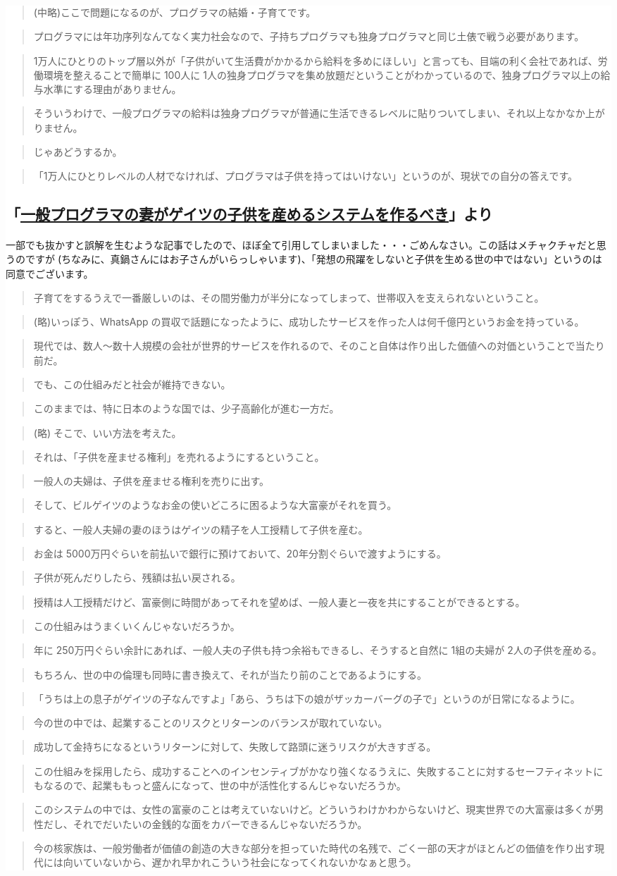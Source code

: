> (中略)ここで問題になるのが、プログラマの結婚・子育てです。

> プログラマには年功序列なんてなく実力社会なので、子持ちプログラマも独身プログラマと同じ土俵で戦う必要があります。

> 1万人にひとりのトップ層以外が「子供がいて生活費がかかるから給料を多めにほしい」と言っても、目端の利く会社であれば、労働環境を整えることで簡単に 100人に 1人の独身プログラマを集め放題だということがわかっているので、独身プログラマ以上の給与水準にする理由がありません。

> そういうわけで、一般プログラマの給料は独身プログラマが普通に生活できるレベルに貼りついてしまい、それ以上なかなか上がりません。

> じゃあどうするか。

> 「1万人にひとりレベルの人材でなければ、プログラマは子供を持ってはいけない」というのが、現状での自分の答えです。

## 「[一般プログラマの妻がゲイツの子供を産めるシステムを作るべき](http://d.hatena.ne.jp/takeda25/20140222/1393072176)」より

一部でも抜かすと誤解を生むような記事でしたので、ほぼ全て引用してしまいました・・・ごめんなさい。この話はメチャクチャだと思うのですが (ちなみに、真鍋さんにはお子さんがいらっしゃいます)、「発想の飛躍をしないと子供を生める世の中ではない」というのは同意でございます。

> 子育てをするうえで一番厳しいのは、その間労働力が半分になってしまって、世帯収入を支えられないということ。

> (略)いっぽう、WhatsApp の買収で話題になったように、成功したサービスを作った人は何千億円というお金を持っている。

> 現代では、数人～数十人規模の会社が世界的サービスを作れるので、そのこと自体は作り出した価値への対価ということで当たり前だ。

> でも、この仕組みだと社会が維持できない。

> このままでは、特に日本のような国では、少子高齢化が進む一方だ。

> (略) そこで、いい方法を考えた。

> それは、「子供を産ませる権利」を売れるようにするということ。

> 一般人の夫婦は、子供を産ませる権利を売りに出す。

> そして、ビルゲイツのようなお金の使いどころに困るような大富豪がそれを買う。

> すると、一般人夫婦の妻のほうはゲイツの精子を人工授精して子供を産む。

> お金は 5000万円ぐらいを前払いで銀行に預けておいて、20年分割ぐらいで渡すようにする。

> 子供が死んだりしたら、残額は払い戻される。

> 授精は人工授精だけど、富豪側に時間があってそれを望めば、一般人妻と一夜を共にすることができるとする。

> この仕組みはうまくいくんじゃないだろうか。

> 年に 250万円ぐらい余計にあれば、一般人夫の子供も持つ余裕もできるし、そうすると自然に 1組の夫婦が 2人の子供を産める。

> もちろん、世の中の倫理も同時に書き換えて、それが当たり前のことであるようにする。

> 「うちは上の息子がゲイツの子なんですよ」「あら、うちは下の娘がザッカーバーグの子で」というのが日常になるように。

> 今の世の中では、起業することのリスクとリターンのバランスが取れていない。

> 成功して金持ちになるというリターンに対して、失敗して路頭に迷うリスクが大きすぎる。

> この仕組みを採用したら、成功することへのインセンティブがかなり強くなるうえに、失敗することに対するセーフティネットにもなるので、起業ももっと盛んになって、世の中が活性化するんじゃないだろうか。

> このシステムの中では、女性の富豪のことは考えていないけど。どういうわけかわからないけど、現実世界での大富豪は多くが男性だし、それでだいたいの金銭的な面をカバーできるんじゃないだろうか。

> 今の核家族は、一般労働者が価値の創造の大きな部分を担っていた時代の名残で、ごく一部の天才がほとんどの価値を作り出す現代には向いていないから、遅かれ早かれこういう社会になってくれないかなぁと思う。
